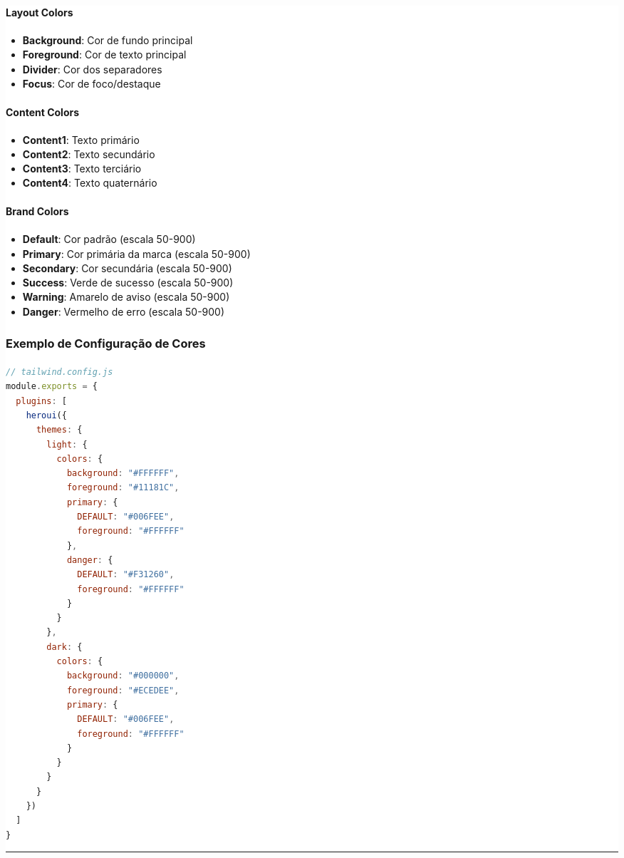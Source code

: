 #### Layout Colors
- **Background**: Cor de fundo principal
- **Foreground**: Cor de texto principal  
- **Divider**: Cor dos separadores
- **Focus**: Cor de foco/destaque

#### Content Colors  
- **Content1**: Texto primário
- **Content2**: Texto secundário
- **Content3**: Texto terciário
- **Content4**: Texto quaternário

#### Brand Colors
- **Default**: Cor padrão (escala 50-900)
- **Primary**: Cor primária da marca (escala 50-900)
- **Secondary**: Cor secundária (escala 50-900)
- **Success**: Verde de sucesso (escala 50-900)
- **Warning**: Amarelo de aviso (escala 50-900)
- **Danger**: Vermelho de erro (escala 50-900)

### Exemplo de Configuração de Cores
```javascript
// tailwind.config.js
module.exports = {
  plugins: [
    heroui({
      themes: {
        light: {
          colors: {
            background: "#FFFFFF",
            foreground: "#11181C",
            primary: {
              DEFAULT: "#006FEE",
              foreground: "#FFFFFF"
            },
            danger: {
              DEFAULT: "#F31260",
              foreground: "#FFFFFF"
            }
          }
        },
        dark: {
          colors: {
            background: "#000000",
            foreground: "#ECEDEE",
            primary: {
              DEFAULT: "#006FEE", 
              foreground: "#FFFFFF"
            }
          }
        }
      }
    })
  ]
}
```

---